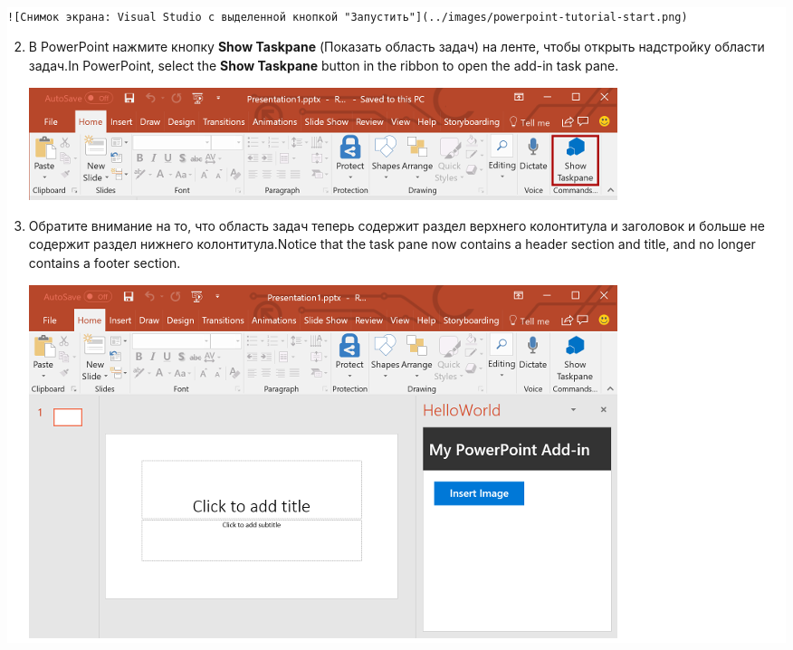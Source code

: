     ![Снимок экрана: Visual Studio с выделенной кнопкой "Запустить"](../images/powerpoint-tutorial-start.png)

2. <span data-ttu-id="e1d78-169">В PowerPoint нажмите кнопку **Show Taskpane** (Показать область задач) на ленте, чтобы открыть надстройку области задач.</span><span class="sxs-lookup"><span data-stu-id="e1d78-169">In PowerPoint, select the **Show Taskpane** button in the ribbon to open the add-in task pane.</span></span>

    ![Снимок экрана: Visual Studio с выделенной кнопкой "Show Taskpane" (Показать область задач) на ленте "Главная"](../images/powerpoint-tutorial-show-taskpane-button.png)

3. <span data-ttu-id="e1d78-171">Обратите внимание на то, что область задач теперь содержит раздел верхнего колонтитула и заголовок и больше не содержит раздел нижнего колонтитула.</span><span class="sxs-lookup"><span data-stu-id="e1d78-171">Notice that the task pane now contains a header section and title, and no longer contains a footer section.</span></span>

    ![Снимок экрана: надстройка PowerPoint с выделенной кнопкой "Insert Image" (Вставить изображение)](../images/powerpoint-tutorial-new-task-pane-ui.png)
